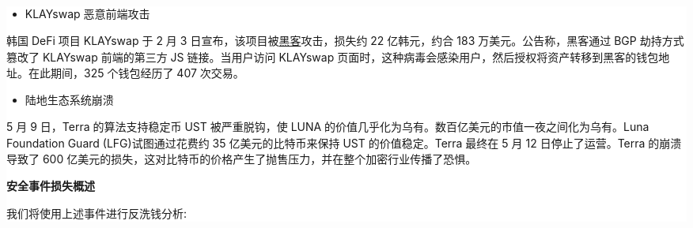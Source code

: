 *   KLAYswap 恶意前端攻击

韩国 DeFi 项目 KLAYswap 于 2 月 3 日宣布，该项目被[黑客](/klayswap/klayswap-incident-report-feb-03-2022-f20ba2d8e4dd)攻击，损失约 22 亿韩元，约合 183 万美元。公告称，黑客通过 BGP 劫持方式篡改了 KLAYswap 前端的第三方 JS 链接。当用户访问 KLAYswap 页面时，这种病毒会感染用户，然后授权将资产转移到黑客的钱包地址。在此期间，325 个钱包经历了 407 次交易。

*   陆地生态系统崩溃

5 月 9 日，Terra 的算法支持稳定币 UST 被严重脱钩，使 LUNA 的价值几乎化为乌有。数百亿美元的市值一夜之间化为乌有。Luna Foundation Guard (LFG)试图通过花费约 35 亿美元的比特币来保持 UST 的价值稳定。Terra 最终在 5 月 12 日停止了运营。Terra 的崩溃导致了 600 亿美元的损失，这对比特币的价格产生了抛售压力，并在整个加密行业传播了恐惧。

**安全事件损失概述**

我们将使用上述事件进行反洗钱分析:
